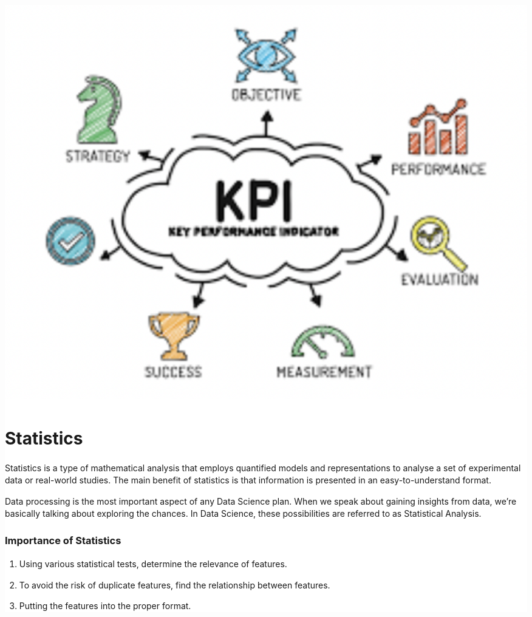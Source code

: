  ![Alt text](<images/image5.png>)


 # Statistics 
Statistics is a type of mathematical analysis that employs quantified models and representations to analyse a set of experimental data or real-world studies. The main benefit of statistics is that information is presented in an easy-to-understand format.

Data processing is the most important aspect of any Data Science plan. When we speak about gaining insights from data, we’re basically talking about exploring the chances. In Data Science, these possibilities are referred to as Statistical Analysis.

### Importance of Statistics

1) Using various statistical tests, determine the relevance of features.

2) To avoid the risk of duplicate features, find the relationship between features.

3) Putting the features into the proper format.
